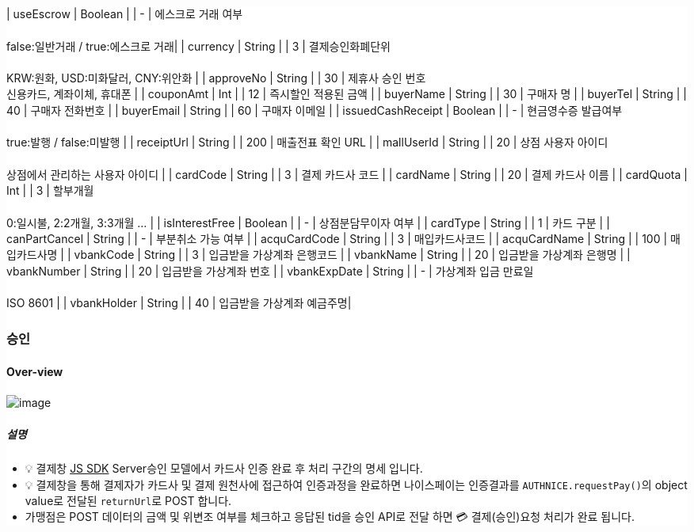 | useEscrow         | Boolean |      | -    | 에스크로 거래 여부<br><br>false:일반거래 / true:에스크로 거래|
| currency          | String  |      | 3    | 결제승인화폐단위<br><br>KRW:원화, USD:미화달러, CNY:위안화                                                                                         |
| approveNo         | String  |      | 30   | 제휴사 승인 번호<br>신용카드, 계좌이체, 휴대폰                                                                                                 |
| couponAmt         | Int     |      | 12   | 즉시할인 적용된 금액                                                                                                       |
| buyerName         | String  |      | 30   | 구매자 명                                                                                                                  |
| buyerTel          | String  |      | 40   | 구매자 전화번호                                                                                                            |
| buyerEmail        | String  |      | 60   | 구매자 이메일                                                                                                              |
| issuedCashReceipt | Boolean |      | -    | 현금영수증 발급여부<br><br>true:발행 / false:미발행                                                                                                   |
| receiptUrl        | String  |      | 200  | 매출전표 확인 URL                                                                                                          |
| mallUserId        | String  |      | 20   | 상점 사용자 아이디<br><br>상점에서 관리하는 사용자 아이디                                                                                            |
| cardCode          | String  |      | 3    | 결제 카드사 코드                                                                                                           |
| cardName          | String  |      | 20   | 결제 카드사 이름                                                                                                           |
| cardQuota         | Int     |      | 3    | 할부개월<br><br>0:일시불, 2:2개월, 3:3개월 …                                                                                               |
| isInterestFree    | Boolean |      | -    | 상점분담무이자 여부                                                                                                        |
| cardType          | String  |      | 1    | 카드 구분                                                                                                                  |
| canPartCancel     | String  |      | -    | 부분취소 가능 여부                                                                                                         |
| acquCardCode      | String  |      | 3    | 매입카드사코드                                                                                                             |
| acquCardName      | String  |      | 100  | 매입카드사명                                                                                                               |
| vbankCode         | String  |      | 3    | 입금받을 가상계좌 은행코드                                                                                                 |
| vbankName         | String  |      | 20   | 입금받을 가상계좌 은행명                                                                                                   |
| vbankNumber       | String  |      | 20   | 입금받을 가상계좌 번호                                                                                                     |
| vbankExpDate      | String  |      | -    | 가상계좌 입금 만료일<br><br>ISO 8601                                                                                                                   |
| vbankHolder       | String  |      | 40   | 입금받을 가상계좌 예금주명|

### 승인

#### Over-view
![image](https://user-images.githubusercontent.com/86043374/128475651-768bba87-5558-4e04-88b8-0ba14aa7e957.png)  

##### 설명
- 💡 결제창 [JS SDK](/api/payment.md#js-sdk) Server승인 모델에서 카드사 인증 완료 후 처리 구간의 명세 입니다.
- 💡 결제창을 통해 결제자가 카드사 및 결제 원천사에 접근하여 인증과정을 완료하면 나이스페이는 인증결과를 `AUTHNICE.requestPay()`의 object value로 전달된 `returnUrl`로 POST 합니다.
- 가맹점은 POST 데이터의 금액 및 위변조 여부를 체크하고 응답된 tid을 승인 API로 전달 하면 💳 결제(승인)요청 처리가 완료 됩니다. 
